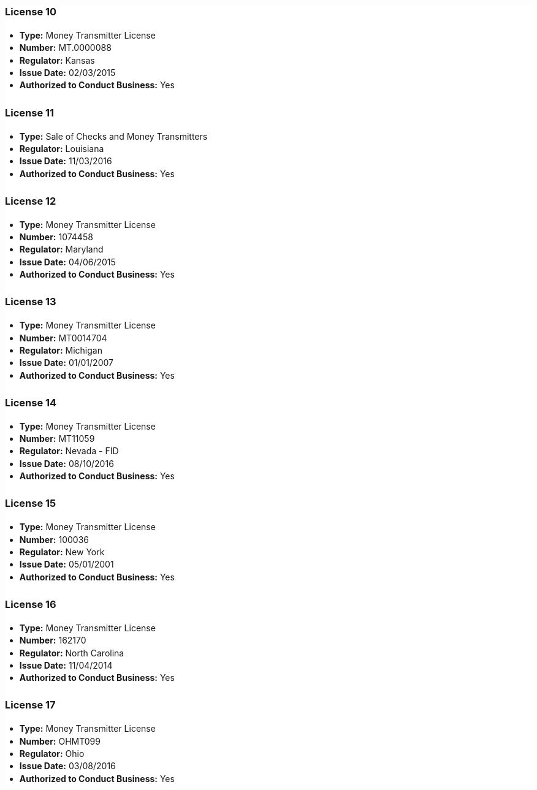 ### License 10
- **Type:** Money Transmitter License
- **Number:** MT.0000088
- **Regulator:** Kansas
- **Issue Date:** 02/03/2015
- **Authorized to Conduct Business:** Yes

### License 11
- **Type:** Sale of Checks and Money Transmitters
- **Regulator:** Louisiana
- **Issue Date:** 11/03/2016
- **Authorized to Conduct Business:** Yes

### License 12
- **Type:** Money Transmitter License
- **Number:** 1074458
- **Regulator:** Maryland
- **Issue Date:** 04/06/2015
- **Authorized to Conduct Business:** Yes

### License 13
- **Type:** Money Transmitter License
- **Number:** MT0014704
- **Regulator:** Michigan
- **Issue Date:** 01/01/2007
- **Authorized to Conduct Business:** Yes

### License 14
- **Type:** Money Transmitter License
- **Number:** MT11059
- **Regulator:** Nevada - FID
- **Issue Date:** 08/10/2016
- **Authorized to Conduct Business:** Yes

### License 15
- **Type:** Money Transmitter License
- **Number:** 100036
- **Regulator:** New York
- **Issue Date:** 05/01/2001
- **Authorized to Conduct Business:** Yes

### License 16
- **Type:** Money Transmitter License
- **Number:** 162170
- **Regulator:** North Carolina
- **Issue Date:** 11/04/2014
- **Authorized to Conduct Business:** Yes

### License 17
- **Type:** Money Transmitter License
- **Number:** OHMT099
- **Regulator:** Ohio
- **Issue Date:** 03/08/2016
- **Authorized to Conduct Business:** Yes
